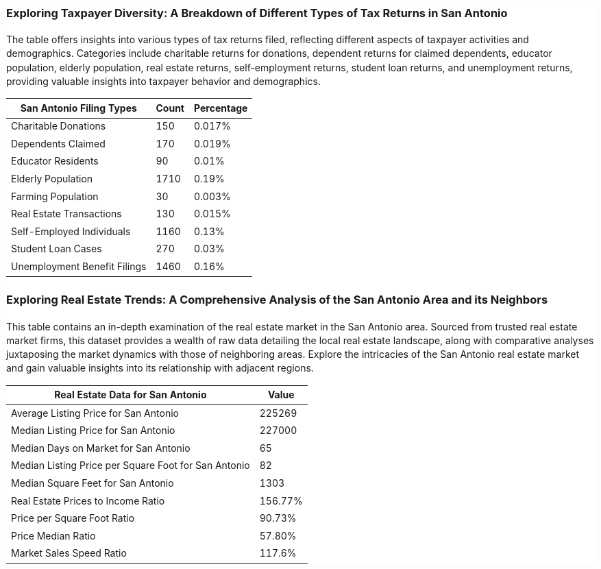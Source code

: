 ### Exploring Taxpayer Diversity: A Breakdown of Different Types of Tax Returns in San Antonio

The table offers insights into various types of tax returns filed, reflecting different aspects of taxpayer activities and demographics. Categories include charitable returns for donations, dependent returns for claimed dependents, educator population, elderly population, real estate returns, self-employment returns, student loan returns, and unemployment returns, providing valuable insights into taxpayer behavior and demographics.

| San Antonio Filing Types                    | Count | Percentage |
|--------------------------------------|-------|------------|
| Charitable Donations                 | 150 | 0.017% |
| Dependents Claimed                   | 170 | 0.019% |
| Educator Residents                   | 90 | 0.01% |
| Elderly Population                   | 1710 | 0.19% |
| Farming Population                   | 30 | 0.003% |
| Real Estate Transactions             | 130 | 0.015% |
| Self-Employed Individuals            | 1160 | 0.13% |
| Student Loan Cases                   | 270 | 0.03% |
| Unemployment Benefit Filings         | 1460 | 0.16% |

### Exploring Real Estate Trends: A Comprehensive Analysis of the San Antonio Area and its Neighbors

This table contains an in-depth examination of the real estate market in the San Antonio area. Sourced from trusted real estate market firms, this dataset provides a wealth of raw data detailing the local real estate landscape, along with comparative analyses juxtaposing the market dynamics with those of neighboring areas. Explore the intricacies of the San Antonio real estate market and gain valuable insights into its relationship with adjacent regions.


| Real Estate Data for San Antonio                       | Value    |
|------------------------------------------------|----------|
| Average Listing Price for San Antonio               | 225269 |
| Median Listing Price for San Antonio                | 227000 |
| Median Days on Market for San Antonio               | 65 |
| Median Listing Price per Square Foot for San Antonio| 82 |
| Median Square Feet for San Antonio                  | 1303 |
| Real Estate Prices to Income Ratio           | 156.77% |
| Price per Square Foot Ratio                  | 90.73% |
| Price Median Ratio                           | 57.80% |
| Market Sales Speed Ratio                     | 117.6% |
